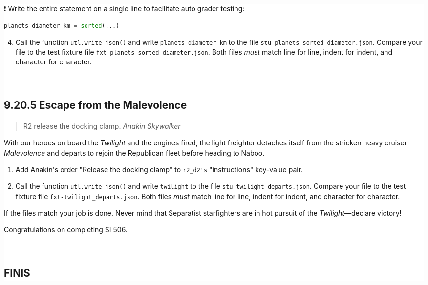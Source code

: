    :exclamation: Write the entire statement on a single line to facilitate auto grader testing:

   ```python
   planets_diameter_km = sorted(...)
   ```

4. Call the function `utl.write_json()` and write `planets_diameter_km` to the file
   `stu-planets_sorted_diameter.json`. Compare your file to the test fixture file
   `fxt-planets_sorted_diameter.json`. Both files _must_ match line for line, indent for indent, and
   character for character.

<br />

## 9.20.5 Escape from the Malevolence

> R2 release the docking clamp. _Anakin Skywalker_

With our heroes on board the _Twilight_ and the engines fired, the light freighter detaches
itself from the stricken heavy cruiser _Malevolence_ and departs to rejoin the Republican fleet
before heading to Naboo.

1. Add Anakin's order "Release the docking clamp" to `r2_d2's` "instructions" key-value pair.

2. Call the function `utl.write_json()` and write `twilight` to the file
   `stu-twilight_departs.json`. Compare your file to the test fixture file
   `fxt-twilight_departs.json`. Both files _must_ match line for line, indent for indent, and
   character for character.

If the files match your job is done. Never mind that Separatist starfighters are in hot pursuit of
the _Twilight_&mdash;declare victory!

Congratulations on completing SI 506.

<br />

## FINIS
